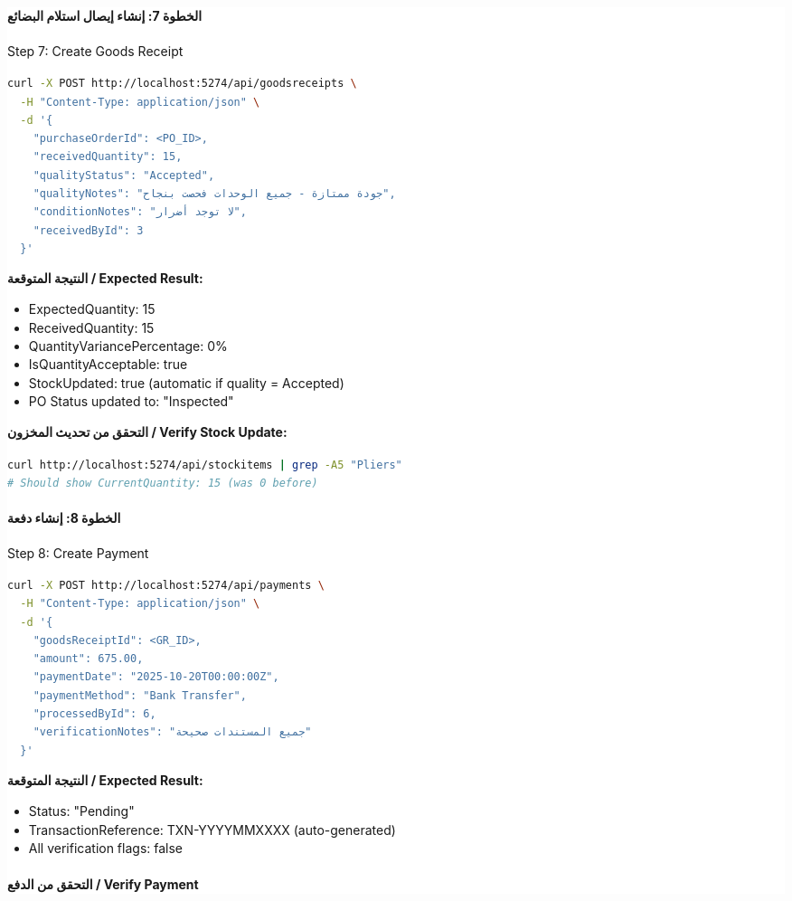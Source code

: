 #### الخطوة 7: إنشاء إيصال استلام البضائع

Step 7: Create Goods Receipt

```bash
curl -X POST http://localhost:5274/api/goodsreceipts \
  -H "Content-Type: application/json" \
  -d '{
    "purchaseOrderId": <PO_ID>,
    "receivedQuantity": 15,
    "qualityStatus": "Accepted",
    "qualityNotes": "جودة ممتازة - جميع الوحدات فحصت بنجاح",
    "conditionNotes": "لا توجد أضرار",
    "receivedById": 3
  }'
```

**النتيجة المتوقعة / Expected Result:**
- ExpectedQuantity: 15
- ReceivedQuantity: 15
- QuantityVariancePercentage: 0%
- IsQuantityAcceptable: true
- StockUpdated: true (automatic if quality = Accepted)
- PO Status updated to: "Inspected"

**التحقق من تحديث المخزون / Verify Stock Update:**

```bash
curl http://localhost:5274/api/stockitems | grep -A5 "Pliers"
# Should show CurrentQuantity: 15 (was 0 before)
```

#### الخطوة 8: إنشاء دفعة

Step 8: Create Payment

```bash
curl -X POST http://localhost:5274/api/payments \
  -H "Content-Type: application/json" \
  -d '{
    "goodsReceiptId": <GR_ID>,
    "amount": 675.00,
    "paymentDate": "2025-10-20T00:00:00Z",
    "paymentMethod": "Bank Transfer",
    "processedById": 6,
    "verificationNotes": "جميع المستندات صحيحة"
  }'
```

**النتيجة المتوقعة / Expected Result:**
- Status: "Pending"
- TransactionReference: TXN-YYYYMMXXXX (auto-generated)
- All verification flags: false

#### التحقق من الدفع / Verify Payment
